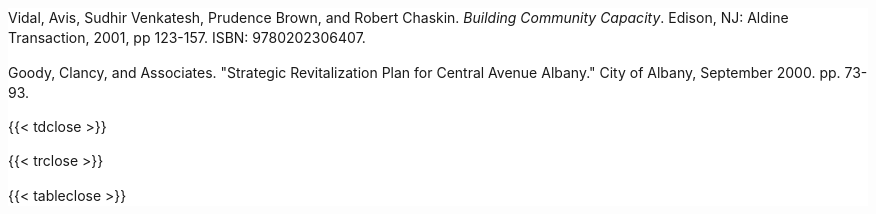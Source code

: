 Vidal, Avis, Sudhir Venkatesh, Prudence Brown, and Robert Chaskin. _Building Community Capacity_. Edison, NJ: Aldine Transaction, 2001, pp 123-157. ISBN: 9780202306407.

Goody, Clancy, and Associates. "Strategic Revitalization Plan for Central Avenue Albany." City of Albany, September 2000. pp. 73-93.


{{< tdclose >}}

{{< trclose >}}

{{< tableclose >}}